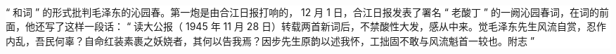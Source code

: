   <span class="s2">
   “
  </span>
  <span class="s1">
   和词
  </span>
  <span class="s2">
   ”
  </span>
  <span class="s1">
   的形式批判毛泽东的沁园春。第一炮是由合江日报打响的，
  </span>
  <span class="s2">
   12
  </span>
  <span class="s1">
   月
  </span>
  <span class="s2">
   1
  </span>
  <span class="s1">
   日，合江日报发表了署名
  </span>
  <span class="s2">
   “
  </span>
  <span class="s1">
   老酸丁
  </span>
  <span class="s2">
   ”
  </span>
  <span class="s1">
   的一阙沁园春词，在词的前面，他还写了这样一段话：
  </span>
  <span class="s2">
   “
  </span>
  <span class="s1">
   读大公报（
  </span>
  <span class="s2">
   1945
  </span>
  <span class="s1">
   年
  </span>
  <span class="s2">
   11
  </span>
  <span class="s1">
   月
  </span>
  <span class="s2">
   28
  </span>
  <span class="s1">
   日）转载两首新词后，不禁酸性大发，感从中来。觉毛泽东先生风流自赏，忍作内乱，吾民何辜？自命红装素裹之妖娆者，其何以告我焉？因步先生原韵以述我怀，工拙固不敢与风流魁首一较也。附志
  </span>
  <span class="s2">
   ”
  </span>
 </p>